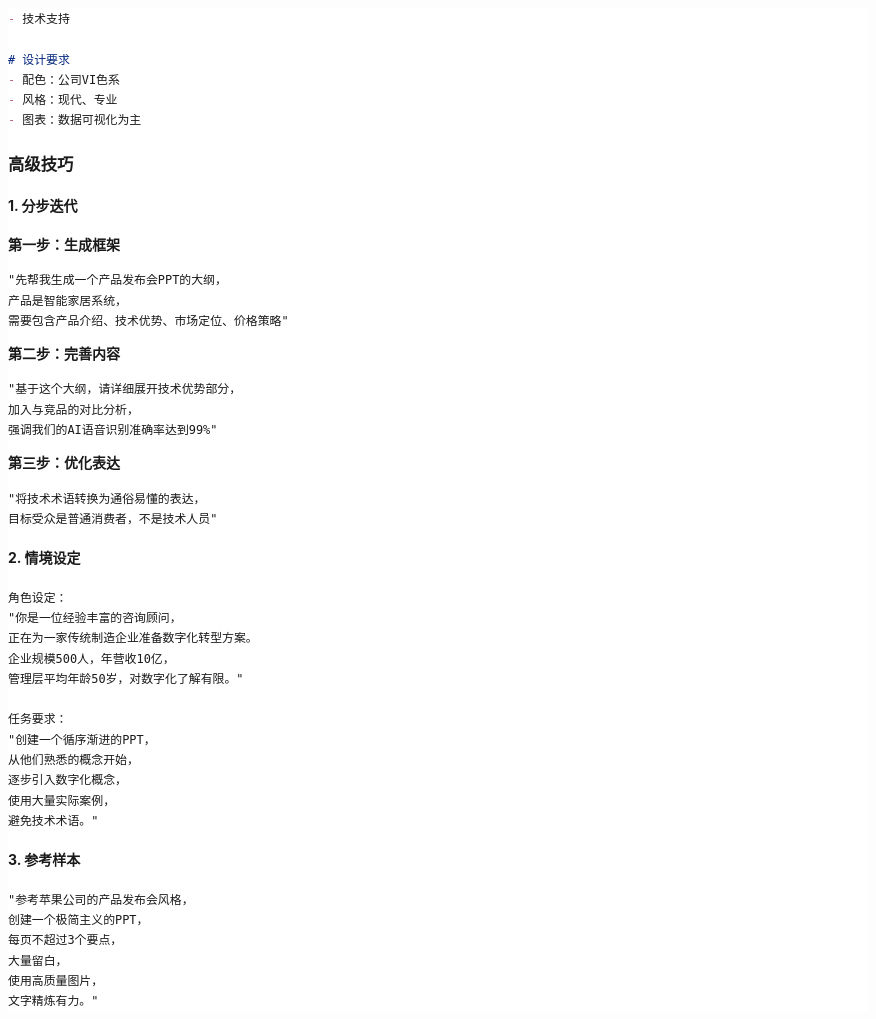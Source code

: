```markdown
- 技术支持

# 设计要求
- 配色：公司VI色系
- 风格：现代、专业
- 图表：数据可视化为主
```

### 高级技巧

#### 1. 分步迭代

**第一步：生成框架**
```
"先帮我生成一个产品发布会PPT的大纲，
产品是智能家居系统，
需要包含产品介绍、技术优势、市场定位、价格策略"
```

**第二步：完善内容**
```
"基于这个大纲，请详细展开技术优势部分，
加入与竞品的对比分析，
强调我们的AI语音识别准确率达到99%"
```

**第三步：优化表达**
```
"将技术术语转换为通俗易懂的表达，
目标受众是普通消费者，不是技术人员"
```

#### 2. 情境设定

```
角色设定：
"你是一位经验丰富的咨询顾问，
正在为一家传统制造企业准备数字化转型方案。
企业规模500人，年营收10亿，
管理层平均年龄50岁，对数字化了解有限。"

任务要求：
"创建一个循序渐进的PPT，
从他们熟悉的概念开始，
逐步引入数字化概念，
使用大量实际案例，
避免技术术语。"
```

#### 3. 参考样本

```
"参考苹果公司的产品发布会风格，
创建一个极简主义的PPT，
每页不超过3个要点，
大量留白，
使用高质量图片，
文字精炼有力。"
```
